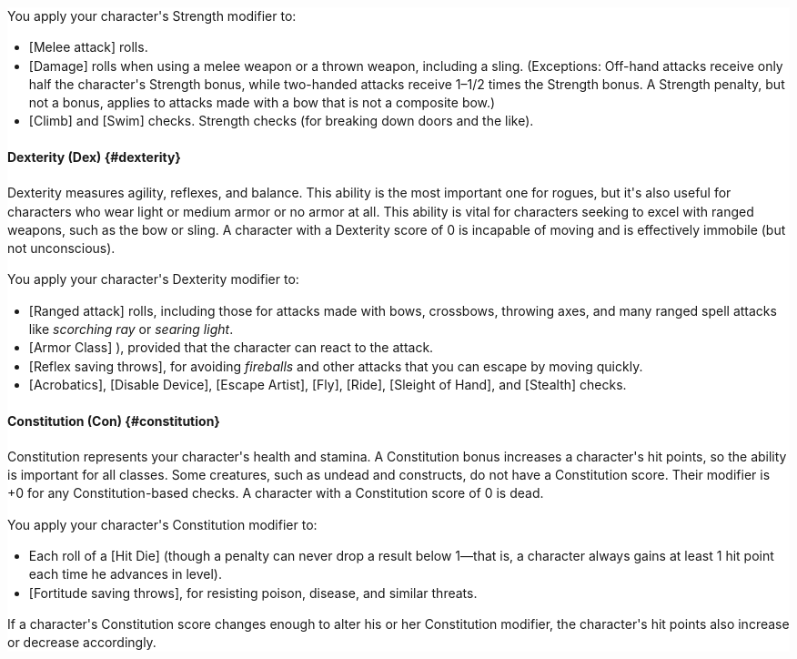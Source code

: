 You apply your character's Strength modifier to:

- [Melee attack] rolls.
- [Damage] rolls when using a melee weapon or a thrown weapon,
    including a sling. (Exceptions: Off-hand attacks receive only
    half the character's Strength bonus, while two-handed attacks
    receive 1–1/2 times the Strength bonus. A Strength penalty,
    but not a bonus, applies to attacks made with a bow that is
    not a composite bow.)
- [Climb] and [Swim] checks.  Strength checks (for breaking down
    doors and the like).

#### Dexterity (Dex) {#dexterity}

Dexterity measures agility, reflexes, and balance. This ability
is the most important one for rogues, but it's also useful for
characters who wear light or medium armor or no armor at all.
This ability is vital for characters seeking to excel with ranged
weapons, such as the bow or sling. A character with a Dexterity
score of 0 is incapable of moving and is effectively immobile
(but not unconscious).

You apply your character's Dexterity modifier to:

- [Ranged attack] rolls, including those for attacks made with
    bows, crossbows, throwing axes, and many ranged spell attacks
    like *scorching ray* or *searing light*.
- [Armor Class] ), provided that the character can react to the
    attack.
- [Reflex saving throws], for avoiding *fireballs* and other
attacks that you can escape by moving quickly.
- [Acrobatics], [Disable Device], [Escape Artist], [Fly], [Ride],
    [Sleight of Hand], and [Stealth] checks.

#### Constitution (Con) {#constitution}

Constitution represents your character's health and stamina. A
Constitution bonus increases a character's hit points, so the
ability is important for all classes. Some creatures, such as
undead and constructs, do not have a Constitution score. Their
modifier is +0 for any Constitution-based checks. A character
with a Constitution score of 0 is dead.

You apply your character's Constitution modifier to:

- Each roll of a [Hit Die] (though a penalty can never drop a
    result below 1—that is, a character always gains at least 1
    hit point each time he advances in level).
- [Fortitude saving throws], for resisting poison, disease, and
    similar threats.

If a character's Constitution score changes enough to alter his
or her Constitution modifier, the character's hit points also
increase or decrease accordingly.
